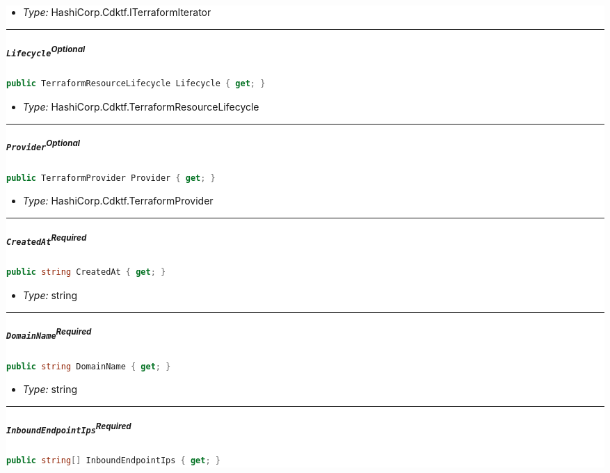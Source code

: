- *Type:* HashiCorp.Cdktf.ITerraformIterator

---

##### `Lifecycle`<sup>Optional</sup> <a name="Lifecycle" id="@cdktf/provider-hcp.dataHcpDnsForwardingRule.DataHcpDnsForwardingRule.property.lifecycle"></a>

```csharp
public TerraformResourceLifecycle Lifecycle { get; }
```

- *Type:* HashiCorp.Cdktf.TerraformResourceLifecycle

---

##### `Provider`<sup>Optional</sup> <a name="Provider" id="@cdktf/provider-hcp.dataHcpDnsForwardingRule.DataHcpDnsForwardingRule.property.provider"></a>

```csharp
public TerraformProvider Provider { get; }
```

- *Type:* HashiCorp.Cdktf.TerraformProvider

---

##### `CreatedAt`<sup>Required</sup> <a name="CreatedAt" id="@cdktf/provider-hcp.dataHcpDnsForwardingRule.DataHcpDnsForwardingRule.property.createdAt"></a>

```csharp
public string CreatedAt { get; }
```

- *Type:* string

---

##### `DomainName`<sup>Required</sup> <a name="DomainName" id="@cdktf/provider-hcp.dataHcpDnsForwardingRule.DataHcpDnsForwardingRule.property.domainName"></a>

```csharp
public string DomainName { get; }
```

- *Type:* string

---

##### `InboundEndpointIps`<sup>Required</sup> <a name="InboundEndpointIps" id="@cdktf/provider-hcp.dataHcpDnsForwardingRule.DataHcpDnsForwardingRule.property.inboundEndpointIps"></a>

```csharp
public string[] InboundEndpointIps { get; }
```
